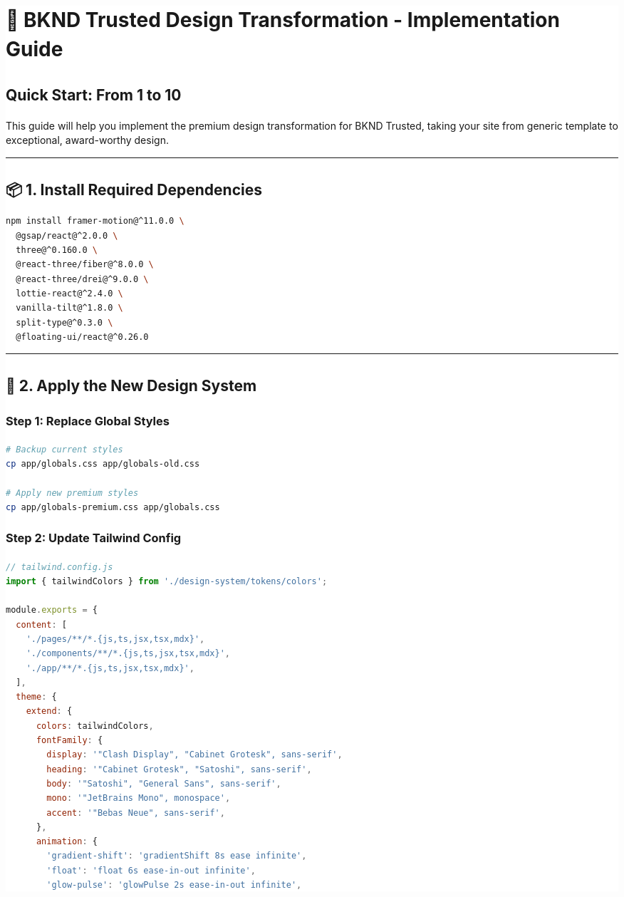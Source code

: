 # 🚀 BKND Trusted Design Transformation - Implementation Guide

## Quick Start: From 1 to 10

This guide will help you implement the premium design transformation for BKND Trusted, taking your site from generic template to exceptional, award-worthy design.

---

## 📦 1. Install Required Dependencies

```bash
npm install framer-motion@^11.0.0 \
  @gsap/react@^2.0.0 \
  three@^0.160.0 \
  @react-three/fiber@^8.0.0 \
  @react-three/drei@^9.0.0 \
  lottie-react@^2.4.0 \
  vanilla-tilt@^1.8.0 \
  split-type@^0.3.0 \
  @floating-ui/react@^0.26.0
```

---

## 🎨 2. Apply the New Design System

### Step 1: Replace Global Styles
```bash
# Backup current styles
cp app/globals.css app/globals-old.css

# Apply new premium styles
cp app/globals-premium.css app/globals.css
```

### Step 2: Update Tailwind Config
```javascript
// tailwind.config.js
import { tailwindColors } from './design-system/tokens/colors';

module.exports = {
  content: [
    './pages/**/*.{js,ts,jsx,tsx,mdx}',
    './components/**/*.{js,ts,jsx,tsx,mdx}',
    './app/**/*.{js,ts,jsx,tsx,mdx}',
  ],
  theme: {
    extend: {
      colors: tailwindColors,
      fontFamily: {
        display: '"Clash Display", "Cabinet Grotesk", sans-serif',
        heading: '"Cabinet Grotesk", "Satoshi", sans-serif',
        body: '"Satoshi", "General Sans", sans-serif',
        mono: '"JetBrains Mono", monospace',
        accent: '"Bebas Neue", sans-serif',
      },
      animation: {
        'gradient-shift': 'gradientShift 8s ease infinite',
        'float': 'float 6s ease-in-out infinite',
        'glow-pulse': 'glowPulse 2s ease-in-out infinite',
```